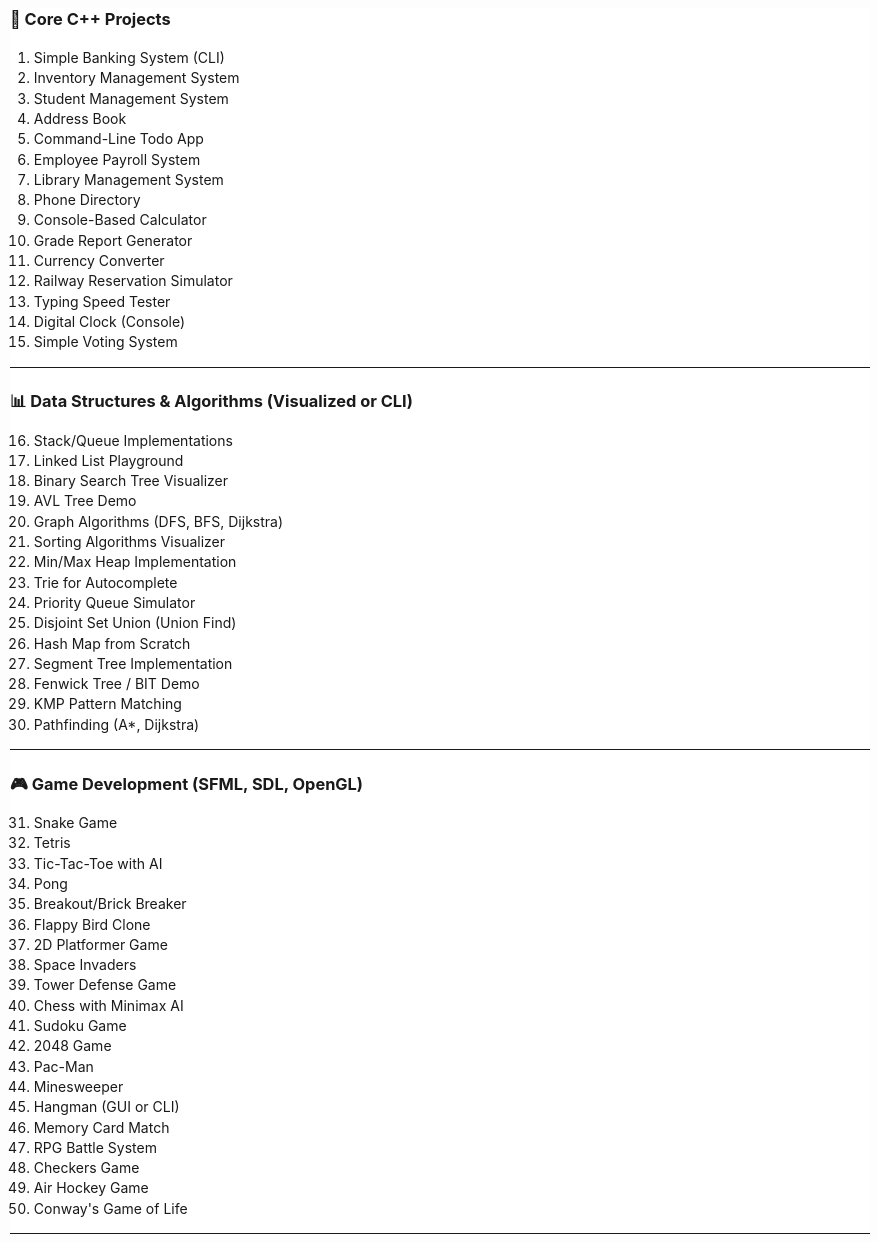 ### 🧱 Core C++ Projects

1. Simple Banking System (CLI)
2. Inventory Management System
3. Student Management System
4. Address Book
5. Command-Line Todo App
6. Employee Payroll System
7. Library Management System
8. Phone Directory
9. Console-Based Calculator
10. Grade Report Generator
11. Currency Converter
12. Railway Reservation Simulator
13. Typing Speed Tester
14. Digital Clock (Console)
15. Simple Voting System

---

### 📊 Data Structures & Algorithms (Visualized or CLI)

16. Stack/Queue Implementations
17. Linked List Playground
18. Binary Search Tree Visualizer
19. AVL Tree Demo
20. Graph Algorithms (DFS, BFS, Dijkstra)
21. Sorting Algorithms Visualizer
22. Min/Max Heap Implementation
23. Trie for Autocomplete
24. Priority Queue Simulator
25. Disjoint Set Union (Union Find)
26. Hash Map from Scratch
27. Segment Tree Implementation
28. Fenwick Tree / BIT Demo
29. KMP Pattern Matching
30. Pathfinding (A\*, Dijkstra)

---

### 🎮 Game Development (SFML, SDL, OpenGL)

31. Snake Game
32. Tetris
33. Tic-Tac-Toe with AI
34. Pong
35. Breakout/Brick Breaker
36. Flappy Bird Clone
37. 2D Platformer Game
38. Space Invaders
39. Tower Defense Game
40. Chess with Minimax AI
41. Sudoku Game
42. 2048 Game
43. Pac-Man
44. Minesweeper
45. Hangman (GUI or CLI)
46. Memory Card Match
47. RPG Battle System
48. Checkers Game
49. Air Hockey Game
50. Conway's Game of Life

---